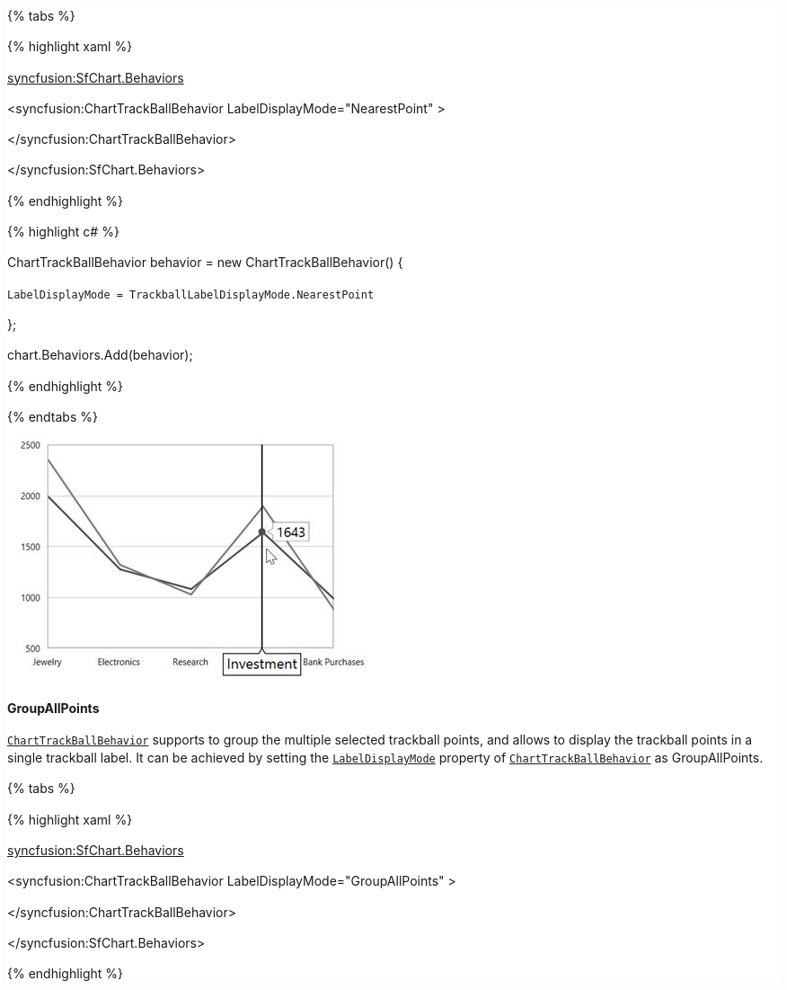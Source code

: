 {% tabs %}

{% highlight xaml %}

<syncfusion:SfChart.Behaviors>

<syncfusion:ChartTrackBallBehavior LabelDisplayMode="NearestPoint" >

</syncfusion:ChartTrackBallBehavior>

</syncfusion:SfChart.Behaviors>

{% endhighlight %}

{% highlight c# %}

ChartTrackBallBehavior behavior = new ChartTrackBallBehavior()
{

    LabelDisplayMode = TrackballLabelDisplayMode.NearestPoint

};

chart.Behaviors.Add(behavior);

{% endhighlight %}

{% endtabs %}

![LabelDisplayMode support for trackball in WPF Chart](Interactive-Features_images/Interactive-Features_img16.jpeg)

**GroupAllPoints**

[`ChartTrackBallBehavior`](https://help.syncfusion.com/cr/cref_files/wpf/Syncfusion.SfChart.WPF~Syncfusion.UI.Xaml.Charts.ChartTrackBallBehavior.html) supports to group the multiple selected trackball points, and allows to display the trackball points in a single trackball label. It can be achieved by setting the [`LabelDisplayMode`](https://help.syncfusion.com/cr/cref_files/wpf/Syncfusion.SfChart.WPF~Syncfusion.UI.Xaml.Charts.ChartTrackBallBehavior~LabelDisplayModeProperty.html) property of [`ChartTrackBallBehavior`](https://help.syncfusion.com/cr/cref_files/wpf/Syncfusion.SfChart.WPF~Syncfusion.UI.Xaml.Charts.ChartTrackBallBehavior.html) as GroupAllPoints.

{% tabs %}

{% highlight xaml %}

<syncfusion:SfChart.Behaviors>

<syncfusion:ChartTrackBallBehavior LabelDisplayMode="GroupAllPoints" >

</syncfusion:ChartTrackBallBehavior>

</syncfusion:SfChart.Behaviors>

{% endhighlight %}

